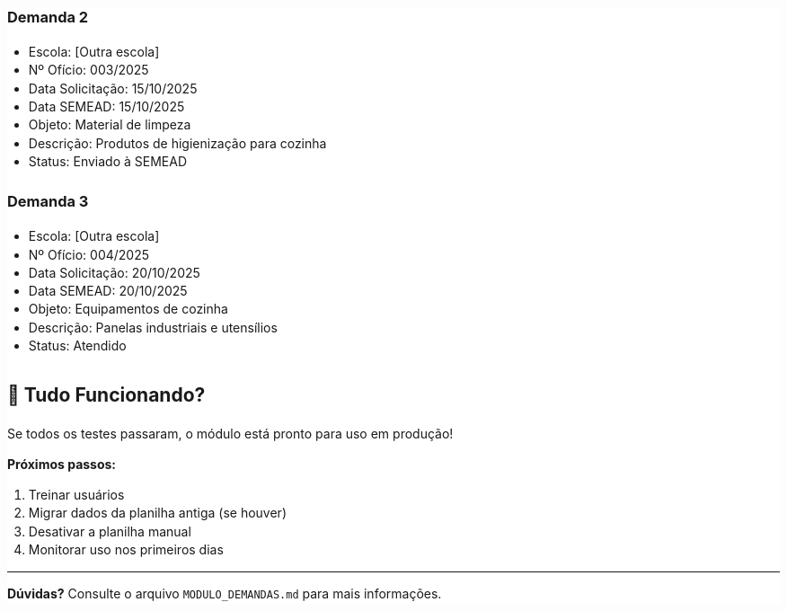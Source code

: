 ### Demanda 2
- Escola: [Outra escola]
- Nº Ofício: 003/2025
- Data Solicitação: 15/10/2025
- Data SEMEAD: 15/10/2025
- Objeto: Material de limpeza
- Descrição: Produtos de higienização para cozinha
- Status: Enviado à SEMEAD

### Demanda 3
- Escola: [Outra escola]
- Nº Ofício: 004/2025
- Data Solicitação: 20/10/2025
- Data SEMEAD: 20/10/2025
- Objeto: Equipamentos de cozinha
- Descrição: Panelas industriais e utensílios
- Status: Atendido

## 🎉 Tudo Funcionando?

Se todos os testes passaram, o módulo está pronto para uso em produção!

**Próximos passos:**
1. Treinar usuários
2. Migrar dados da planilha antiga (se houver)
3. Desativar a planilha manual
4. Monitorar uso nos primeiros dias

---

**Dúvidas?** Consulte o arquivo `MODULO_DEMANDAS.md` para mais informações.
